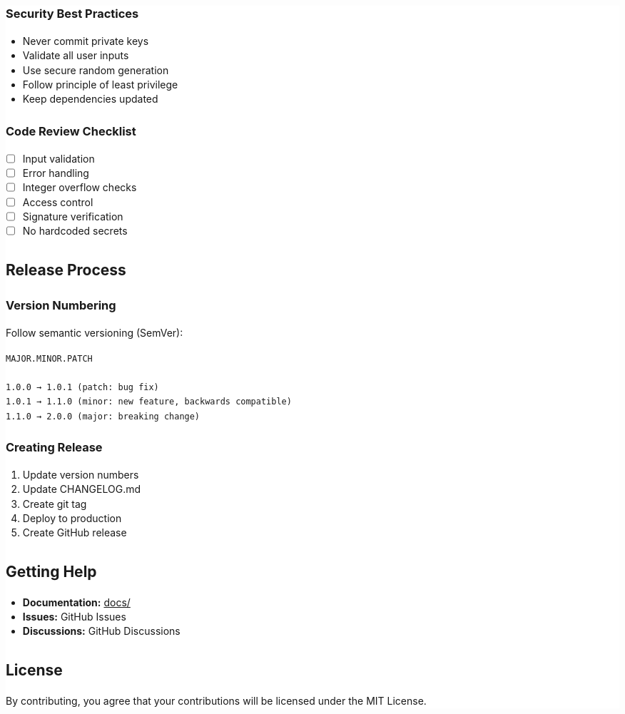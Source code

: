 ### Security Best Practices

- Never commit private keys
- Validate all user inputs
- Use secure random generation
- Follow principle of least privilege
- Keep dependencies updated

### Code Review Checklist

- [ ] Input validation
- [ ] Error handling
- [ ] Integer overflow checks
- [ ] Access control
- [ ] Signature verification
- [ ] No hardcoded secrets

## Release Process

### Version Numbering

Follow semantic versioning (SemVer):

```
MAJOR.MINOR.PATCH

1.0.0 → 1.0.1 (patch: bug fix)
1.0.1 → 1.1.0 (minor: new feature, backwards compatible)
1.1.0 → 2.0.0 (major: breaking change)
```

### Creating Release

1. Update version numbers
2. Update CHANGELOG.md
3. Create git tag
4. Deploy to production
5. Create GitHub release

## Getting Help

- **Documentation:** [docs/](./docs/)
- **Issues:** GitHub Issues
- **Discussions:** GitHub Discussions

## License

By contributing, you agree that your contributions will be licensed under the MIT License.
